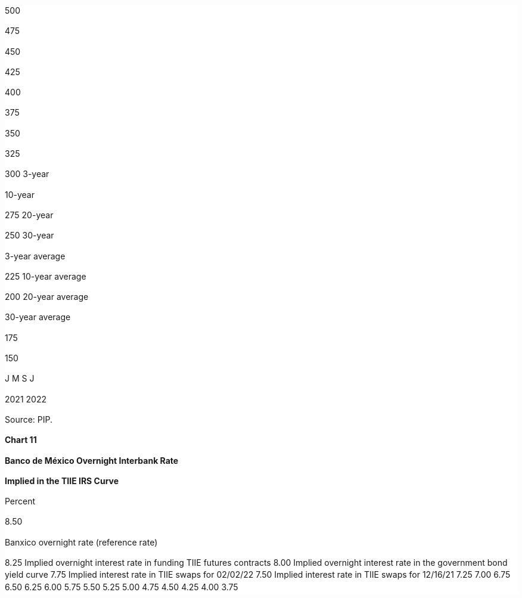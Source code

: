 500

475

450

425

400

375

350

325

300 3-year

10-year

275 20-year

250 30-year

3-year average

225 10-year average

200 20-year average

30-year average

175

150

J                   M                   S                   J

2021                                                         2022

Source: PIP.

**Chart 11**

**Banco de México Overnight Interbank Rate**

**Implied in the TIIE IRS Curve**

Percent

8.50

Banxico overnight rate (reference rate)

8.25 Implied overnight interest rate in funding TIIE futures contracts
8.00 Implied overnight interest rate in the government bond yield curve
7.75 Implied interest rate in TIIE swaps for 02/02/22
7.50 Implied interest rate in TIIE swaps for 12/16/21
7.25
7.00
6.75
6.50
6.25
6.00
5.75
5.50
5.25
5.00
4.75
4.50
4.25
4.00
3.75
